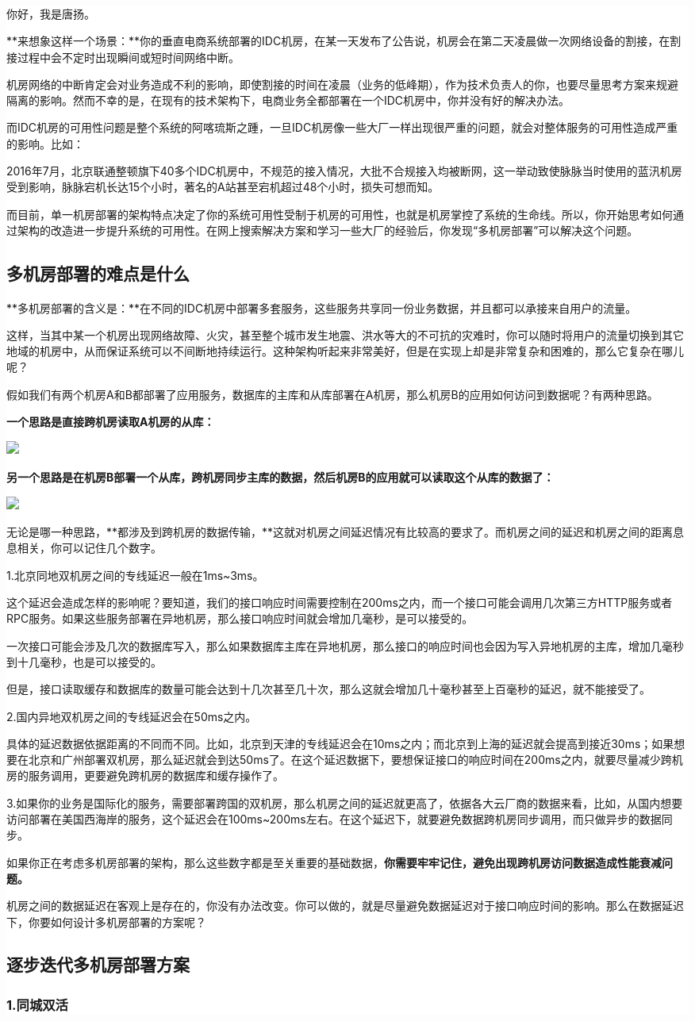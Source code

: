 你好，我是唐扬。

**来想象这样一个场景：**你的垂直电商系统部署的IDC机房，在某一天发布了公告说，机房会在第二天凌晨做一次网络设备的割接，在割接过程中会不定时出现瞬间或短时间网络中断。

机房网络的中断肯定会对业务造成不利的影响，即使割接的时间在凌晨（业务的低峰期），作为技术负责人的你，也要尽量思考方案来规避隔离的影响。然而不幸的是，在现有的技术架构下，电商业务全都部署在一个IDC机房中，你并没有好的解决办法。

而IDC机房的可用性问题是整个系统的阿喀琉斯之踵，一旦IDC机房像一些大厂一样出现很严重的问题，就会对整体服务的可用性造成严重的影响。比如：

2016年7月，北京联通整顿旗下40多个IDC机房中，不规范的接入情况，大批不合规接入均被断网，这一举动致使脉脉当时使用的蓝汛机房受到影响，脉脉宕机长达15个小时，著名的A站甚至宕机超过48个小时，损失可想而知。

而目前，单一机房部署的架构特点决定了你的系统可用性受制于机房的可用性，也就是机房掌控了系统的生命线。所以，你开始思考如何通过架构的改造进一步提升系统的可用性。在网上搜索解决方案和学习一些大厂的经验后，你发现“多机房部署”可以解决这个问题。

## 多机房部署的难点是什么

**多机房部署的含义是：**在不同的IDC机房中部署多套服务，这些服务共享同一份业务数据，并且都可以承接来自用户的流量。

这样，当其中某一个机房出现网络故障、火灾，甚至整个城市发生地震、洪水等大的不可抗的灾难时，你可以随时将用户的流量切换到其它地域的机房中，从而保证系统可以不间断地持续运行。这种架构听起来非常美好，但是在实现上却是非常复杂和困难的，那么它复杂在哪儿呢？

假如我们有两个机房A和B都部署了应用服务，数据库的主库和从库部署在A机房，那么机房B的应用如何访问到数据呢？有两种思路。

**一个思路是直接跨机房读取A机房的从库：**

![](https://static001.geekbang.org/resource/image/72/b9/72938f06f3193b7bd30223d188475bb9.jpg?wh=1142%2A1025)

**另一个思路是在机房B部署一个从库，跨机房同步主库的数据，然后机房B的应用就可以读取这个从库的数据了：**

![](https://static001.geekbang.org/resource/image/49/4d/4924474ef8379137c6effe923a19e04d.jpg?wh=1142%2A706)

无论是哪一种思路，**都涉及到跨机房的数据传输，**这就对机房之间延迟情况有比较高的要求了。而机房之间的延迟和机房之间的距离息息相关，你可以记住几个数字。

1.北京同地双机房之间的专线延迟一般在1ms~3ms。

这个延迟会造成怎样的影响呢？要知道，我们的接口响应时间需要控制在200ms之内，而一个接口可能会调用几次第三方HTTP服务或者RPC服务。如果这些服务部署在异地机房，那么接口响应时间就会增加几毫秒，是可以接受的。

一次接口可能会涉及几次的数据库写入，那么如果数据库主库在异地机房，那么接口的响应时间也会因为写入异地机房的主库，增加几毫秒到十几毫秒，也是可以接受的。

但是，接口读取缓存和数据库的数量可能会达到十几次甚至几十次，那么这就会增加几十毫秒甚至上百毫秒的延迟，就不能接受了。

2.国内异地双机房之间的专线延迟会在50ms之内。

具体的延迟数据依据距离的不同而不同。比如，北京到天津的专线延迟会在10ms之内；而北京到上海的延迟就会提高到接近30ms；如果想要在北京和广州部署双机房，那么延迟就会到达50ms了。在这个延迟数据下，要想保证接口的响应时间在200ms之内，就要尽量减少跨机房的服务调用，更要避免跨机房的数据库和缓存操作了。

3.如果你的业务是国际化的服务，需要部署跨国的双机房，那么机房之间的延迟就更高了，依据各大云厂商的数据来看，比如，从国内想要访问部署在美国西海岸的服务，这个延迟会在100ms~200ms左右。在这个延迟下，就要避免数据跨机房同步调用，而只做异步的数据同步。

如果你正在考虑多机房部署的架构，那么这些数字都是至关重要的基础数据，**你需要牢牢记住，避免出现跨机房访问数据造成性能衰减问题。**

机房之间的数据延迟在客观上是存在的，你没有办法改变。你可以做的，就是尽量避免数据延迟对于接口响应时间的影响。那么在数据延迟下，你要如何设计多机房部署的方案呢？

## 逐步迭代多机房部署方案

### 1.同城双活

